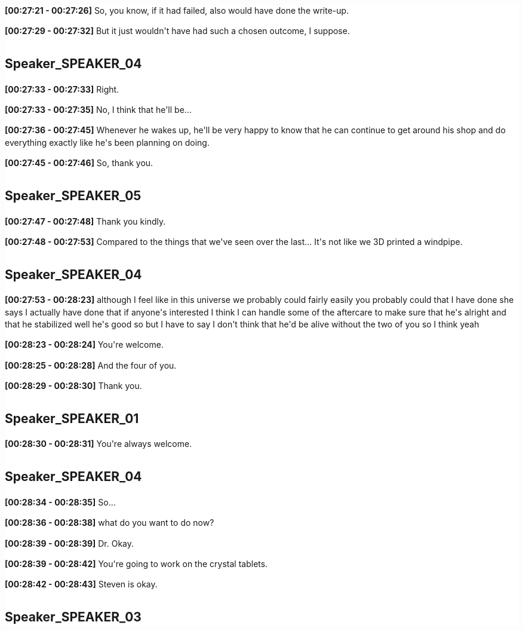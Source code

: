**[00:27:21 - 00:27:26]** So, you know, if it had failed, also would have done the write-up.

**[00:27:29 - 00:27:32]** But it just wouldn't have had such a chosen outcome, I suppose.


## Speaker_SPEAKER_04

**[00:27:33 - 00:27:33]** Right.

**[00:27:33 - 00:27:35]** No, I think that he'll be...

**[00:27:36 - 00:27:45]** Whenever he wakes up, he'll be very happy to know that he can continue to get around his shop and do everything exactly like he's been planning on doing.

**[00:27:45 - 00:27:46]** So, thank you.


## Speaker_SPEAKER_05

**[00:27:47 - 00:27:48]** Thank you kindly.

**[00:27:48 - 00:27:53]** Compared to the things that we've seen over the last... It's not like we 3D printed a windpipe.


## Speaker_SPEAKER_04

**[00:27:53 - 00:28:23]** although I feel like in this universe we probably could fairly easily you probably could that I have done she says I actually have done that if anyone's interested I think I can handle some of the aftercare to make sure that he's alright and that he stabilized well he's good so but I have to say I don't think that he'd be alive without the two of you so I think yeah

**[00:28:23 - 00:28:24]** You're welcome.

**[00:28:25 - 00:28:28]** And the four of you.

**[00:28:29 - 00:28:30]** Thank you.


## Speaker_SPEAKER_01

**[00:28:30 - 00:28:31]** You're always welcome.


## Speaker_SPEAKER_04

**[00:28:34 - 00:28:35]** So...

**[00:28:36 - 00:28:38]** what do you want to do now?

**[00:28:39 - 00:28:39]** Dr. Okay.

**[00:28:39 - 00:28:42]** You're going to work on the crystal tablets.

**[00:28:42 - 00:28:43]** Steven is okay.


## Speaker_SPEAKER_03

